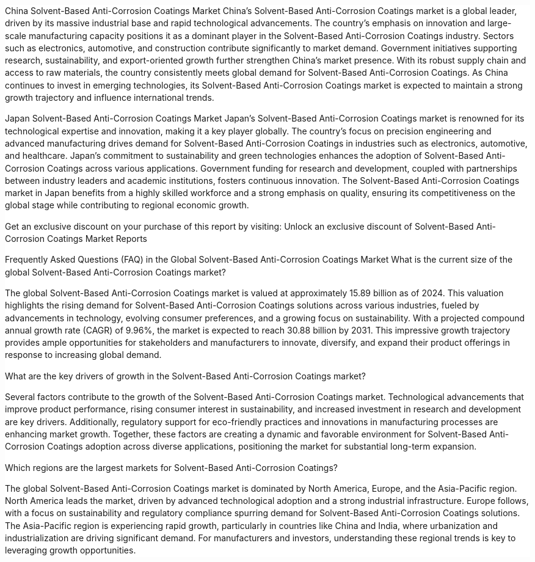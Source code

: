 China Solvent-Based Anti-Corrosion Coatings Market
China’s Solvent-Based Anti-Corrosion Coatings market is a global leader, driven by its massive industrial base and rapid technological advancements. The country’s emphasis on innovation and large-scale manufacturing capacity positions it as a dominant player in the Solvent-Based Anti-Corrosion Coatings industry. Sectors such as electronics, automotive, and construction contribute significantly to market demand. Government initiatives supporting research, sustainability, and export-oriented growth further strengthen China’s market presence. With its robust supply chain and access to raw materials, the country consistently meets global demand for Solvent-Based Anti-Corrosion Coatings. As China continues to invest in emerging technologies, its Solvent-Based Anti-Corrosion Coatings market is expected to maintain a strong growth trajectory and influence international trends.

Japan Solvent-Based Anti-Corrosion Coatings Market
Japan’s Solvent-Based Anti-Corrosion Coatings market is renowned for its technological expertise and innovation, making it a key player globally. The country’s focus on precision engineering and advanced manufacturing drives demand for Solvent-Based Anti-Corrosion Coatings in industries such as electronics, automotive, and healthcare. Japan’s commitment to sustainability and green technologies enhances the adoption of Solvent-Based Anti-Corrosion Coatings across various applications. Government funding for research and development, coupled with partnerships between industry leaders and academic institutions, fosters continuous innovation. The Solvent-Based Anti-Corrosion Coatings market in Japan benefits from a highly skilled workforce and a strong emphasis on quality, ensuring its competitiveness on the global stage while contributing to regional economic growth.

Get an exclusive discount on your purchase of this report by visiting: Unlock an exclusive discount of Solvent-Based Anti-Corrosion Coatings Market Reports 

Frequently Asked Questions (FAQ) in the Global Solvent-Based Anti-Corrosion Coatings Market
What is the current size of the global Solvent-Based Anti-Corrosion Coatings market?

The global Solvent-Based Anti-Corrosion Coatings market is valued at approximately 15.89 billion as of 2024. This valuation highlights the rising demand for Solvent-Based Anti-Corrosion Coatings solutions across various industries, fueled by advancements in technology, evolving consumer preferences, and a growing focus on sustainability. With a projected compound annual growth rate (CAGR) of 9.96%, the market is expected to reach 30.88 billion by 2031. This impressive growth trajectory provides ample opportunities for stakeholders and manufacturers to innovate, diversify, and expand their product offerings in response to increasing global demand.

What are the key drivers of growth in the Solvent-Based Anti-Corrosion Coatings market?

Several factors contribute to the growth of the Solvent-Based Anti-Corrosion Coatings market. Technological advancements that improve product performance, rising consumer interest in sustainability, and increased investment in research and development are key drivers. Additionally, regulatory support for eco-friendly practices and innovations in manufacturing processes are enhancing market growth. Together, these factors are creating a dynamic and favorable environment for Solvent-Based Anti-Corrosion Coatings adoption across diverse applications, positioning the market for substantial long-term expansion.

Which regions are the largest markets for Solvent-Based Anti-Corrosion Coatings?

The global Solvent-Based Anti-Corrosion Coatings market is dominated by North America, Europe, and the Asia-Pacific region. North America leads the market, driven by advanced technological adoption and a strong industrial infrastructure. Europe follows, with a focus on sustainability and regulatory compliance spurring demand for Solvent-Based Anti-Corrosion Coatings solutions. The Asia-Pacific region is experiencing rapid growth, particularly in countries like China and India, where urbanization and industrialization are driving significant demand. For manufacturers and investors, understanding these regional trends is key to leveraging growth opportunities.
